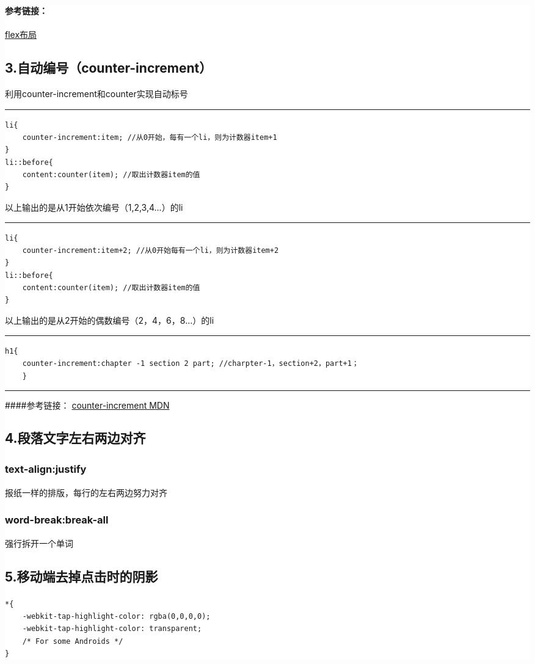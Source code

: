 
#### 参考链接：
[flex布局](https://segmentfault.com/a/1190000002910324)

## 3.自动编号（counter-increment）

利用counter-increment和counter实现自动标号
***

	li{
		counter-increment:item; //从0开始，每有一个li，则为计数器item+1
	}
	li::before{
		content:counter(item); //取出计数器item的值
	}


以上输出的是从1开始依次编号（1,2,3,4...）的li

***

	li{
		counter-increment:item+2; //从0开始每有一个li，则为计数器item+2
	}
	li::before{
		content:counter(item); //取出计数器item的值
	}
	
以上输出的是从2开始的偶数编号（2，4，6，8...）的li

*** 

	h1{
		counter-increment:chapter -1 section 2 part; //charpter-1，section+2，part+1；
		}
		
***

####参考链接：
[counter-increment MDN](https://developer.mozilla.org/en-US/docs/Web/CSS/counter-increment)
		
## 4.段落文字左右两边对齐

### text-align:justify 
报纸一样的排版，每行的左右两边努力对齐

### word-break:break-all
强行拆开一个单词


## 5.移动端去掉点击时的阴影

    *{
        -webkit-tap-highlight-color: rgba(0,0,0,0);
        -webkit-tap-highlight-color: transparent;
        /* For some Androids */
    }
    